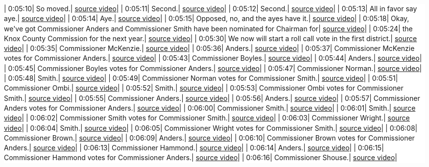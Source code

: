 | 0:05:10| So moved.| [source video](https://archive.org/details/CoCom130903?start=310)|
| 0:05:11| Second.| [source video](https://archive.org/details/CoCom130903?start=311)|
| 0:05:12| Second.| [source video](https://archive.org/details/CoCom130903?start=312)|
| 0:05:13| All in favor say aye.| [source video](https://archive.org/details/CoCom130903?start=313)|
| 0:05:14| Aye.| [source video](https://archive.org/details/CoCom130903?start=314)|
| 0:05:15| Opposed, no, and the ayes have it.| [source video](https://archive.org/details/CoCom130903?start=315)|
| 0:05:18| Okay, we've got Commissioner Anders and Commissioner Smith have been nominated for Chairman for| [source video](https://archive.org/details/CoCom130903?start=318)|
| 0:05:24| the Knox County Commission for the next year.| [source video](https://archive.org/details/CoCom130903?start=324)|
| 0:05:30| We now will start a roll call vote in the first district.| [source video](https://archive.org/details/CoCom130903?start=330)|
| 0:05:35| Commissioner McKenzie.| [source video](https://archive.org/details/CoCom130903?start=335)|
| 0:05:36| Anders.| [source video](https://archive.org/details/CoCom130903?start=336)|
| 0:05:37| Commissioner McKenzie votes for Commissioner Anders.| [source video](https://archive.org/details/CoCom130903?start=337)|
| 0:05:43| Commissioner Boyles.| [source video](https://archive.org/details/CoCom130903?start=343)|
| 0:05:44| Anders.| [source video](https://archive.org/details/CoCom130903?start=344)|
| 0:05:45| Commissioner Boyles votes for Commissioner Anders.| [source video](https://archive.org/details/CoCom130903?start=345)|
| 0:05:47| Commissioner Norman.| [source video](https://archive.org/details/CoCom130903?start=347)|
| 0:05:48| Smith.| [source video](https://archive.org/details/CoCom130903?start=348)|
| 0:05:49| Commissioner Norman votes for Commissioner Smith.| [source video](https://archive.org/details/CoCom130903?start=349)|
| 0:05:51| Commissioner Ombi.| [source video](https://archive.org/details/CoCom130903?start=351)|
| 0:05:52| Smith.| [source video](https://archive.org/details/CoCom130903?start=352)|
| 0:05:53| Commissioner Ombi votes for Commissioner Smith.| [source video](https://archive.org/details/CoCom130903?start=353)|
| 0:05:55| Commissioner Anders.| [source video](https://archive.org/details/CoCom130903?start=355)|
| 0:05:56| Anders.| [source video](https://archive.org/details/CoCom130903?start=356)|
| 0:05:57| Commissioner Anders votes for Commissioner Anders.| [source video](https://archive.org/details/CoCom130903?start=357)|
| 0:06:00| Commissioner Smith.| [source video](https://archive.org/details/CoCom130903?start=360)|
| 0:06:01| Smith.| [source video](https://archive.org/details/CoCom130903?start=361)|
| 0:06:02| Commissioner Smith votes for Commissioner Smith.| [source video](https://archive.org/details/CoCom130903?start=362)|
| 0:06:03| Commissioner Wright.| [source video](https://archive.org/details/CoCom130903?start=363)|
| 0:06:04| Smith.| [source video](https://archive.org/details/CoCom130903?start=364)|
| 0:06:05| Commissioner Wright votes for Commissioner Smith.| [source video](https://archive.org/details/CoCom130903?start=365)|
| 0:06:08| Commissioner Brown.| [source video](https://archive.org/details/CoCom130903?start=368)|
| 0:06:09| Anders.| [source video](https://archive.org/details/CoCom130903?start=369)|
| 0:06:10| Commissioner Brown votes for Commissioner Anders.| [source video](https://archive.org/details/CoCom130903?start=370)|
| 0:06:13| Commissioner Hammond.| [source video](https://archive.org/details/CoCom130903?start=373)|
| 0:06:14| Anders.| [source video](https://archive.org/details/CoCom130903?start=374)|
| 0:06:15| Commissioner Hammond votes for Commissioner Anders.| [source video](https://archive.org/details/CoCom130903?start=375)|
| 0:06:16| Commissioner Shouse.| [source video](https://archive.org/details/CoCom130903?start=376)|